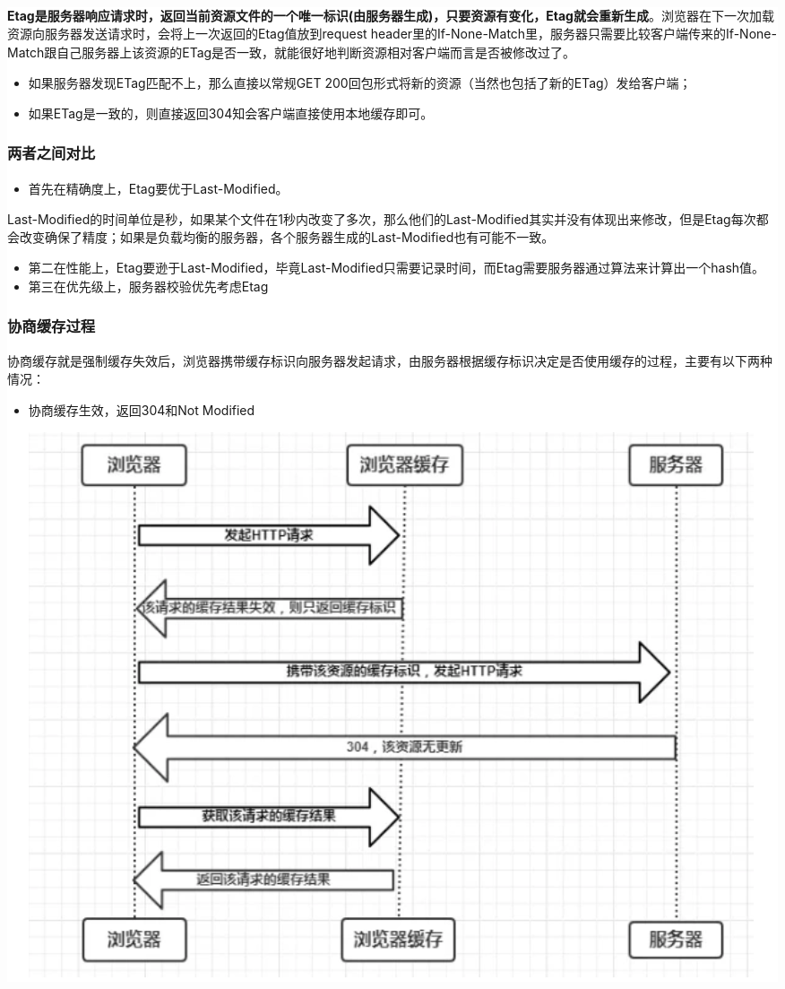 **Etag是服务器响应请求时，返回当前资源文件的一个唯一标识(由服务器生成)，只要资源有变化，Etag就会重新生成**。浏览器在下一次加载资源向服务器发送请求时，会将上一次返回的Etag值放到request header里的If-None-Match里，服务器只需要比较客户端传来的If-None-Match跟自己服务器上该资源的ETag是否一致，就能很好地判断资源相对客户端而言是否被修改过了。

- 如果服务器发现ETag匹配不上，那么直接以常规GET 200回包形式将新的资源（当然也包括了新的ETag）发给客户端；

- 如果ETag是一致的，则直接返回304知会客户端直接使用本地缓存即可。

### 两者之间对比

- 首先在精确度上，Etag要优于Last-Modified。

Last-Modified的时间单位是秒，如果某个文件在1秒内改变了多次，那么他们的Last-Modified其实并没有体现出来修改，但是Etag每次都会改变确保了精度；如果是负载均衡的服务器，各个服务器生成的Last-Modified也有可能不一致。

- 第二在性能上，Etag要逊于Last-Modified，毕竟Last-Modified只需要记录时间，而Etag需要服务器通过算法来计算出一个hash值。
- 第三在优先级上，服务器校验优先考虑Etag

### 协商缓存过程

协商缓存就是强制缓存失效后，浏览器携带缓存标识向服务器发起请求，由服务器根据缓存标识决定是否使用缓存的过程，主要有以下两种情况：

- 协商缓存生效，返回304和Not Modified

  ![](solve-cache-problem/image-20210427160938194.png)
